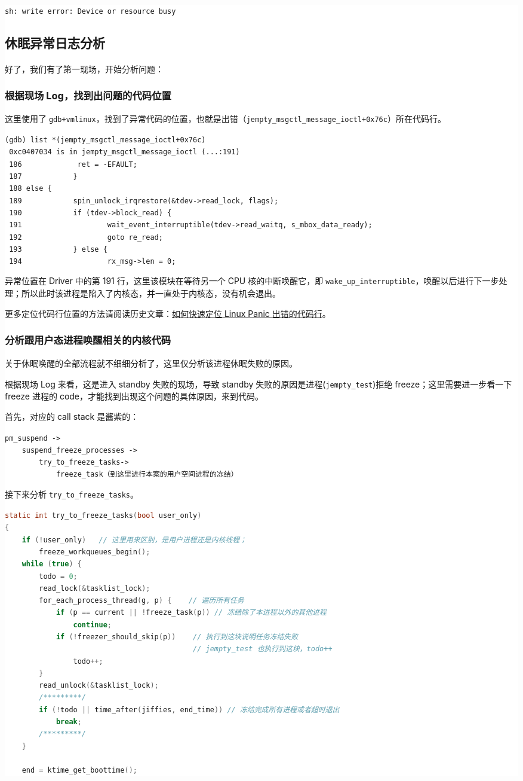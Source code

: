     sh: write error: Device or resource busy

## 休眠异常日志分析

好了，我们有了第一现场，开始分析问题：

### 根据现场 Log，找到出问题的代码位置

这里使用了 `gdb+vmlinux`，找到了异常代码的位置，也就是出错（`jempty_msgctl_message_ioctl+0x76c`）所在代码行。


    (gdb) list *(jempty_msgctl_message_ioctl+0x76c)
     0xc0407034 is in jempty_msgctl_message_ioctl (...:191)
     186             ret = -EFAULT;
     187            }
     188 else {
     189            spin_unlock_irqrestore(&tdev->read_lock, flags);
     190            if (tdev->block_read) {
     191                    wait_event_interruptible(tdev->read_waitq, s_mbox_data_ready);
     192                    goto re_read;
     193            } else {
     194                    rx_msg->len = 0;

异常位置在 Driver 中的第 191 行，这里该模块在等待另一个 CPU 核的中断唤醒它，即 `wake_up_interruptible`，唤醒以后进行下一步处理；所以此时该进程是陷入了内核态，并一直处于内核态，没有机会退出。

更多定位代码行位置的方法请阅读历史文章：[如何快速定位 Linux Panic 出错的代码行](http://tinylab.org/find-out-the-code-line-of-kernel-panic-address/)。

### 分析跟用户态进程唤醒相关的内核代码

关于休眠唤醒的全部流程就不细细分析了，这里仅分析该进程休眠失败的原因。

根据现场 Log 来看，这是进入 standby 失败的现场，导致 standby 失败的原因是进程(`jempty_test`)拒绝 freeze；这里需要进一步看一下 freeze 进程的 code，才能找到出现这个问题的具体原因，来到代码。

首先，对应的 call stack 是酱紫的：

    pm_suspend ->
        suspend_freeze_processes ->
            try_to_freeze_tasks->
                freeze_task（到这里进行本案的用户空间进程的冻结）

接下来分析 `try_to_freeze_tasks`。

```c
static int try_to_freeze_tasks(bool user_only)
{
    if (!user_only)   // 这里用来区别，是用户进程还是内核线程；
        freeze_workqueues_begin();
    while (true) {
        todo = 0;
        read_lock(&tasklist_lock);
        for_each_process_thread(g, p) {    // 遍历所有任务
            if (p == current || !freeze_task(p)) // 冻结除了本进程以外的其他进程
                continue;
            if (!freezer_should_skip(p))    // 执行到这块说明任务冻结失败
                                            // jempty_test 也执行到这块，todo++
                todo++;
        }
        read_unlock(&tasklist_lock);
        /*********/
        if (!todo || time_after(jiffies, end_time)) // 冻结完成所有进程或者超时退出
            break;
        /*********/
    }

    end = ktime_get_boottime();
```
